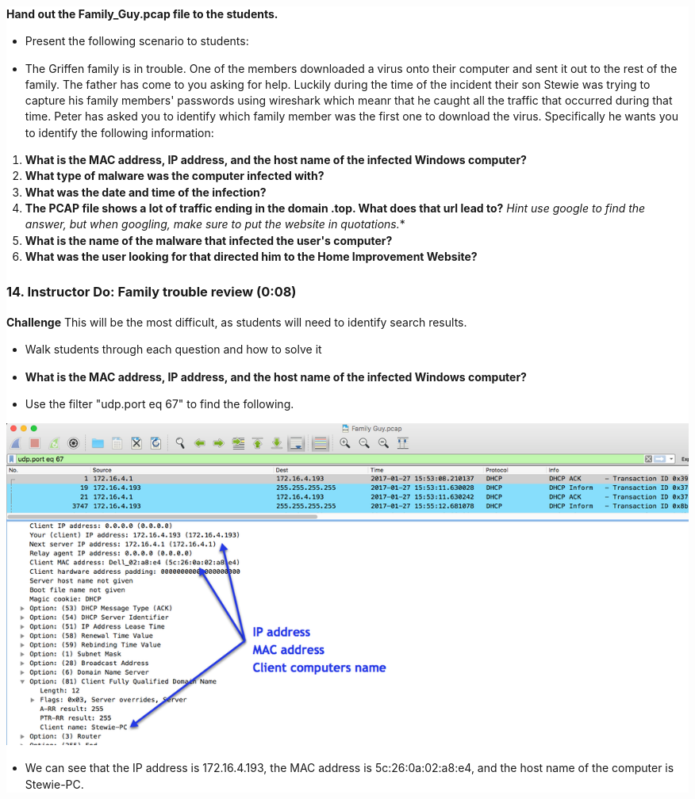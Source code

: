 **Hand out the Family_Guy.pcap file to the students.**

* Present the following scenario to students: 

* The Griffen family is in trouble. One of the members downloaded a virus onto their computer and sent it out to the rest of the family. The father has come to you asking for help. Luckily during the time of the incident their son Stewie was trying to capture his family members' passwords using wireshark which meanr that he caught all the traffic that occurred during that time. Peter has asked you to identify which family member was the first one to download the virus. Specifically he wants you to identify the following information: 

1. **What is the MAC address, IP address, and the host name of the infected Windows computer?** 
2. **What type of malware was the computer infected with?** 
3. **What was the date and time of the infection?** 
4. **The PCAP file shows a lot of traffic ending in the domain .top. What does that url lead to?** *Hint use google to find the answer, but when googling, make sure to put the website in quotations.**
5. **What is the name of the malware that infected the user's computer?**
6. **What was the user looking for that directed him to the Home Improvement Website?**


### 14. Instructor Do: Family trouble review (0:08)

**Challenge** This will be the most difficult, as students will need to identify search results. 

* Walk students through each question and how to solve it

* **What is the MAC address, IP address, and the host name of the infected Windows computer?**

* Use the filter "udp.port eq 67"  to find the following. 

![Images/familytroubles.png](Images/fam2.png)

* We can see that the IP address is 172.16.4.193, the MAC address is 5c:26:0a:02:a8:e4, and the host name of the computer is Stewie-PC. 
